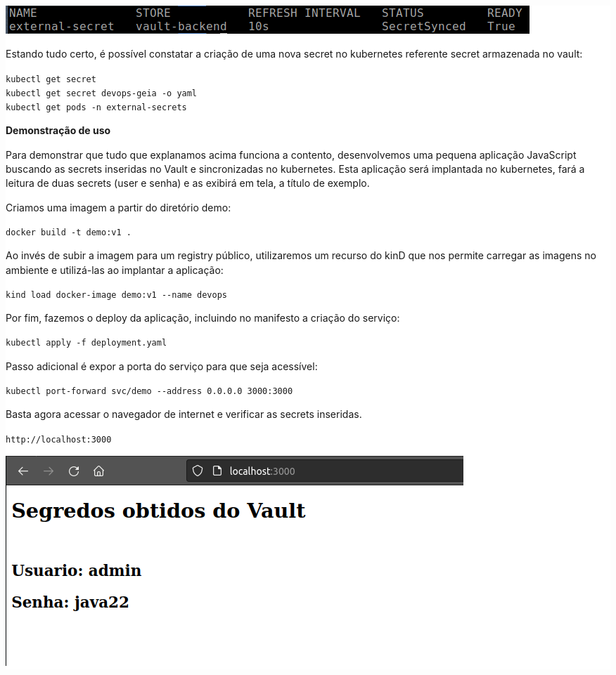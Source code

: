 <img src="/imagens/externalsecret.png">

Estando tudo certo, é possível constatar a criação de uma nova secret no kubernetes referente secret armazenada no vault:

```plaintext
kubectl get secret
kubectl get secret devops-geia -o yaml
kubectl get pods -n external-secrets
```

**Demonstração de uso**

Para demonstrar que tudo que explanamos acima funciona a contento, desenvolvemos uma pequena aplicação JavaScript buscando as secrets inseridas no Vault e sincronizadas no kubernetes. Esta aplicação será implantada no kubernetes, fará a leitura de duas secrets (user e senha) e as exibirá em tela, a título de exemplo.

Criamos uma imagem a partir do diretório demo:

```plaintext
docker build -t demo:v1 .
```

Ao invés de subir a imagem para um registry público, utilizaremos um recurso do kinD que nos permite carregar as imagens no ambiente e utilizá-las ao implantar a aplicação:

```plaintext
kind load docker-image demo:v1 --name devops 
```

Por fim, fazemos o deploy da aplicação, incluindo no manifesto a criação do serviço:

```plaintext
kubectl apply -f deployment.yaml
```

Passo adicional é expor a porta do serviço para que seja acessível:

```plaintext
kubectl port-forward svc/demo --address 0.0.0.0 3000:3000
```

Basta agora acessar o navegador de internet e verificar as secrets inseridas.

```plaintext
http://localhost:3000
```
<img src="/imagens/demo.png">
